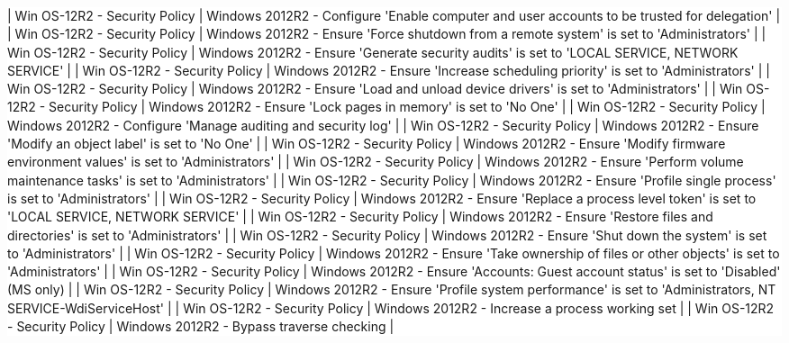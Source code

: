 | Win OS-12R2 - Security Policy | Windows 2012R2 - Configure 'Enable computer and user accounts to be trusted for delegation'                                                                                       |
| Win OS-12R2 - Security Policy | Windows 2012R2 - Ensure 'Force shutdown from a remote system' is set to 'Administrators'                                                                                          |
| Win OS-12R2 - Security Policy | Windows 2012R2 - Ensure 'Generate security audits' is set to 'LOCAL SERVICE, NETWORK SERVICE'                                                                                     |
| Win OS-12R2 - Security Policy | Windows 2012R2 - Ensure 'Increase scheduling priority' is set to 'Administrators'                                                                                                 |
| Win OS-12R2 - Security Policy | Windows 2012R2 - Ensure 'Load and unload device drivers' is set to 'Administrators'                                                                                               |
| Win OS-12R2 - Security Policy | Windows 2012R2 - Ensure 'Lock pages in memory' is set to 'No One'                                                                                                                 |
| Win OS-12R2 - Security Policy | Windows 2012R2 - Configure 'Manage auditing and security log'                                                                                                                     |
| Win OS-12R2 - Security Policy | Windows 2012R2 - Ensure 'Modify an object label' is set to 'No One'                                                                                                               |
| Win OS-12R2 - Security Policy | Windows 2012R2 - Ensure 'Modify firmware environment values' is set to 'Administrators'                                                                                           |
| Win OS-12R2 - Security Policy | Windows 2012R2 - Ensure 'Perform volume maintenance tasks' is set to 'Administrators'                                                                                             |
| Win OS-12R2 - Security Policy | Windows 2012R2 - Ensure 'Profile single process' is set to 'Administrators'                                                                                                       |
| Win OS-12R2 - Security Policy | Windows 2012R2 - Ensure 'Replace a process level token' is set to 'LOCAL SERVICE, NETWORK SERVICE'                                                                                |
| Win OS-12R2 - Security Policy | Windows 2012R2 - Ensure 'Restore files and directories' is set to 'Administrators'                                                                                                |
| Win OS-12R2 - Security Policy | Windows 2012R2 - Ensure 'Shut down the system' is set to 'Administrators'                                                                                                         |
| Win OS-12R2 - Security Policy | Windows 2012R2 - Ensure 'Take ownership of files or other objects' is set to 'Administrators'                                                                                     |
| Win OS-12R2 - Security Policy | Windows 2012R2 - Ensure 'Accounts: Guest account status' is set to 'Disabled' (MS only)                                                                                           |
| Win OS-12R2 - Security Policy | Windows 2012R2 - Ensure 'Profile system performance' is set to 'Administrators, NT SERVICE-WdiServiceHost'                                                                        |
| Win OS-12R2 - Security Policy | Windows 2012R2 - Increase a process working set                                                                                                                                   |
| Win OS-12R2 - Security Policy | Windows 2012R2 - Bypass traverse checking                                                                                                                                         |
